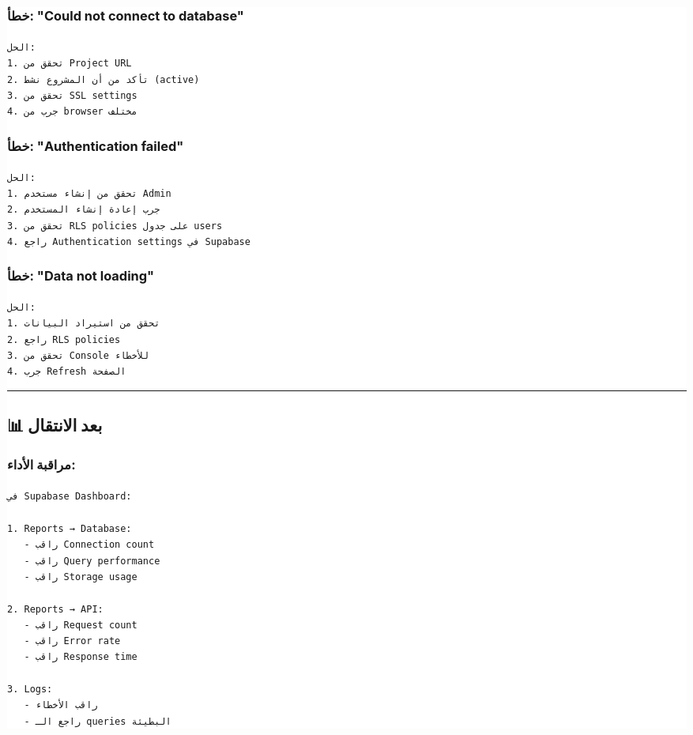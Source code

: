### خطأ: "Could not connect to database"

```
الحل:
1. تحقق من Project URL
2. تأكد من أن المشروع نشط (active)
3. تحقق من SSL settings
4. جرب من browser مختلف
```

### خطأ: "Authentication failed"

```
الحل:
1. تحقق من إنشاء مستخدم Admin
2. جرب إعادة إنشاء المستخدم
3. تحقق من RLS policies على جدول users
4. راجع Authentication settings في Supabase
```

### خطأ: "Data not loading"

```
الحل:
1. تحقق من استيراد البيانات
2. راجع RLS policies
3. تحقق من Console للأخطاء
4. جرب Refresh الصفحة
```

---

## 📊 بعد الانتقال

### مراقبة الأداء:

```
في Supabase Dashboard:

1. Reports → Database:
   - راقب Connection count
   - راقب Query performance
   - راقب Storage usage

2. Reports → API:
   - راقب Request count
   - راقب Error rate
   - راقب Response time

3. Logs:
   - راقب الأخطاء
   - راجع الـ queries البطيئة
```
